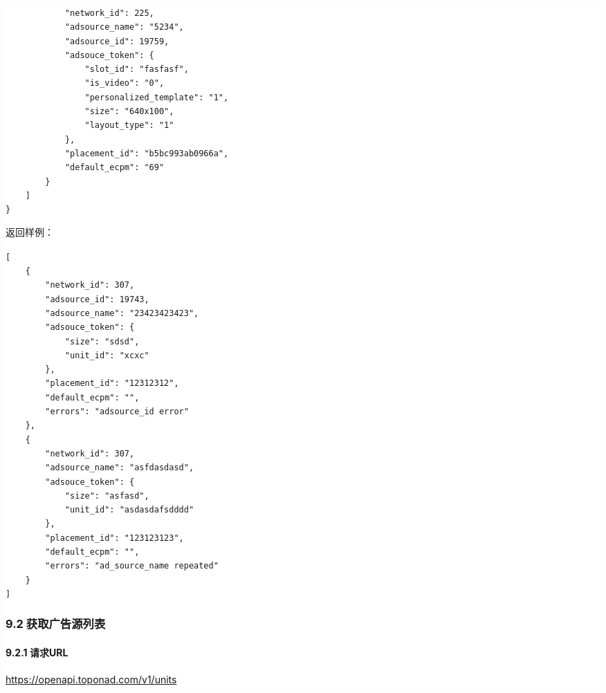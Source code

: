 ```
            "network_id": 225,
            "adsource_name": "5234",
            "adsource_id": 19759,
            "adsouce_token": {
                "slot_id": "fasfasf",
                "is_video": "0",
                "personalized_template": "1",
                "size": "640x100",
                "layout_type": "1"
            },
            "placement_id": "b5bc993ab0966a",
            "default_ecpm": "69"
        }
    ]
}
```

返回样例：

```
[
    {
        "network_id": 307,
        "adsource_id": 19743,
        "adsource_name": "23423423423",
        "adsouce_token": {
            "size": "sdsd",
            "unit_id": "xcxc"
        },
        "placement_id": "12312312",
        "default_ecpm": "",
        "errors": "adsource_id error"
    },
    {
        "network_id": 307,
        "adsource_name": "asfdasdasd",
        "adsouce_token": {
            "size": "asfasd",
            "unit_id": "asdasdafsdddd"
        },
        "placement_id": "123123123",
        "default_ecpm": "",
        "errors": "ad_source_name repeated"
    }
]
```


<h3 id='获取广告源列表'>9.2 获取广告源列表</h3>

#### 9.2.1 请求URL

<https://openapi.toponad.com/v1/units>
